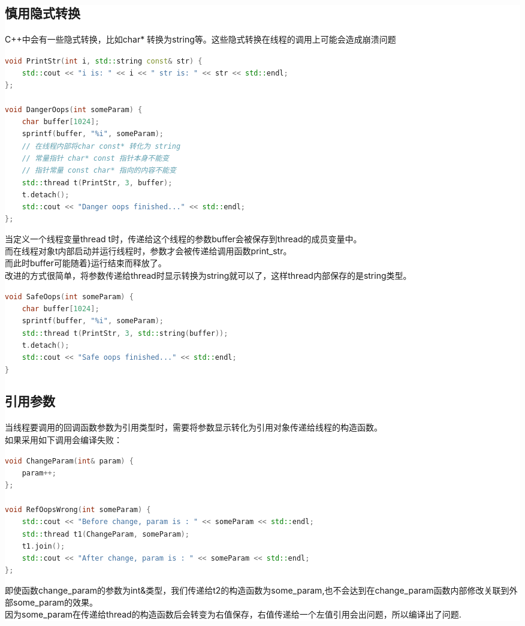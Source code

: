 ## 慎用隐式转换
C++中会有一些隐式转换，比如char* 转换为string等。这些隐式转换在线程的调用上可能会造成崩溃问题
```cpp
void PrintStr(int i, std::string const& str) {
    std::cout << "i is: " << i << " str is: " << str << std::endl;
};

void DangerOops(int someParam) {
    char buffer[1024];
    sprintf(buffer, "%i", someParam);
    // 在线程内部将char const* 转化为 string
    // 常量指针 char* const 指针本身不能变
    // 指针常量 const char* 指向的内容不能变
    std::thread t(PrintStr, 3, buffer);
    t.detach();
    std::cout << "Danger oops finished..." << std::endl; 
};
```
当定义一个线程变量thread t时，传递给这个线程的参数buffer会被保存到thread的成员变量中。  
而在线程对象t内部启动并运行线程时，参数才会被传递给调用函数print_str。  
而此时buffer可能随着}运行结束而释放了。  
改进的方式很简单，将参数传递给thread时显示转换为string就可以了，这样thread内部保存的是string类型。
```cpp
void SafeOops(int someParam) {
    char buffer[1024];
    sprintf(buffer, "%i", someParam);
    std::thread t(PrintStr, 3, std::string(buffer));
    t.detach();
    std::cout << "Safe oops finished..." << std::endl; 
}
```

## 引用参数
当线程要调用的回调函数参数为引用类型时，需要将参数显示转化为引用对象传递给线程的构造函数。  
如果采用如下调用会编译失败：
```cpp
void ChangeParam(int& param) {
    param++;
};

void RefOopsWrong(int someParam) {
    std::cout << "Before change, param is : " << someParam << std::endl;
    std::thread t1(ChangeParam, someParam);
    t1.join();
    std::cout << "After change, param is : " << someParam << std::endl; 
};
```
即使函数change_param的参数为int&类型，我们传递给t2的构造函数为some_param,也不会达到在change_param函数内部修改关联到外部some_param的效果。  
因为some_param在传递给thread的构造函数后会转变为右值保存，右值传递给一个左值引用会出问题，所以编译出了问题.  

